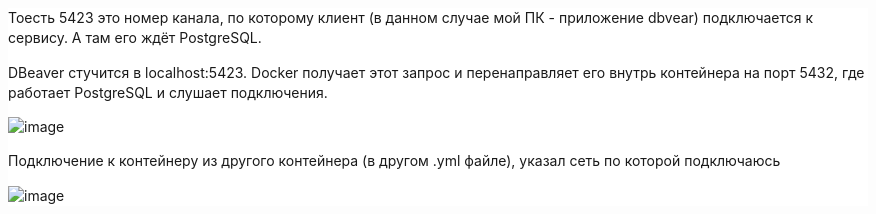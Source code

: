 Тоесть 5423 это номер канала, по которому клиент (в данном случае мой ПК - приложение dbvear) подключается к сервису. А там его ждёт PostgreSQL.

DBeaver стучится в localhost:5423. Docker получает этот запрос и перенаправляет его внутрь контейнера на порт 5432,
где работает PostgreSQL и слушает подключения.

![image](https://github.com/user-attachments/assets/1cfb17d2-ed48-49e5-a2ad-bb946f24fd94)

Подключение к контейнеру из другого контейнера (в другом .yml файле), указал сеть по которой подключаюсь

![image](https://github.com/user-attachments/assets/1f823e4a-14ab-46f5-9867-a3b61fe8b33e)
